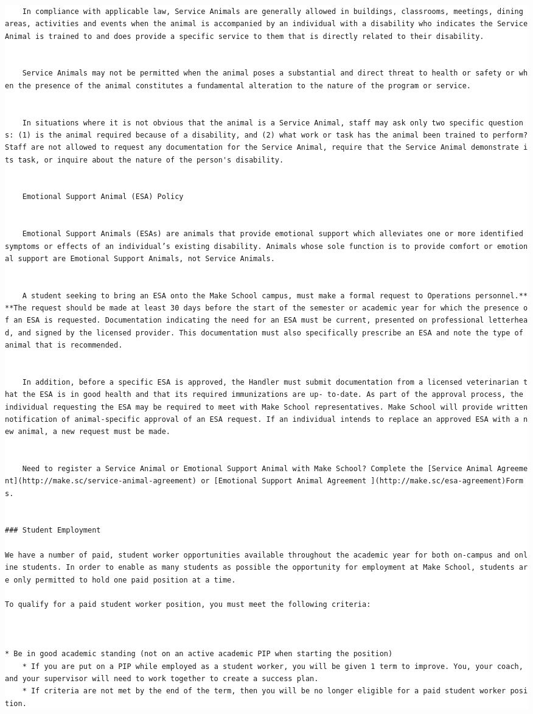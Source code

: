 ```
    In compliance with applicable law, Service Animals are generally allowed in buildings, classrooms, meetings, dining areas, activities and events when the animal is accompanied by an individual with a disability who indicates the Service Animal is trained to and does provide a specific service to them that is directly related to their disability.


    Service Animals may not be permitted when the animal poses a substantial and direct threat to health or safety or when the presence of the animal constitutes a fundamental alteration to the nature of the program or service.


    In situations where it is not obvious that the animal is a Service Animal, staff may ask only two specific questions: (1) is the animal required because of a disability, and (2) what work or task has the animal been trained to perform? Staff are not allowed to request any documentation for the Service Animal, require that the Service Animal demonstrate its task, or inquire about the nature of the person's disability.


    Emotional Support Animal (ESA) Policy


    Emotional Support Animals (ESAs) are animals that provide emotional support which alleviates one or more identified symptoms or effects of an individual’s existing disability. Animals whose sole function is to provide comfort or emotional support are Emotional Support Animals, not Service Animals.


    A student seeking to bring an ESA onto the Make School campus, must make a formal request to Operations personnel.** **The request should be made at least 30 days before the start of the semester or academic year for which the presence of an ESA is requested. Documentation indicating the need for an ESA must be current, presented on professional letterhead, and signed by the licensed provider. This documentation must also specifically prescribe an ESA and note the type of animal that is recommended.


    In addition, before a specific ESA is approved, the Handler must submit documentation from a licensed veterinarian that the ESA is in good health and that its required immunizations are up- to-date. As part of the approval process, the individual requesting the ESA may be required to meet with Make School representatives. Make School will provide written notification of animal-specific approval of an ESA request. If an individual intends to replace an approved ESA with a new animal, a new request must be made.


    Need to register a Service Animal or Emotional Support Animal with Make School? Complete the [Service Animal Agreement](http://make.sc/service-animal-agreement) or [Emotional Support Animal Agreement ](http://make.sc/esa-agreement)Forms.


### Student Employment

We have a number of paid, student worker opportunities available throughout the academic year for both on-campus and online students. In order to enable as many students as possible the opportunity for employment at Make School, students are only permitted to hold one paid position at a time.

To qualify for a paid student worker position, you must meet the following criteria:



* Be in good academic standing (not on an active academic PIP when starting the position)
    * If you are put on a PIP while employed as a student worker, you will be given 1 term to improve. You, your coach, and your supervisor will need to work together to create a success plan.
    * If criteria are not met by the end of the term, then you will be no longer eligible for a paid student worker position.
```